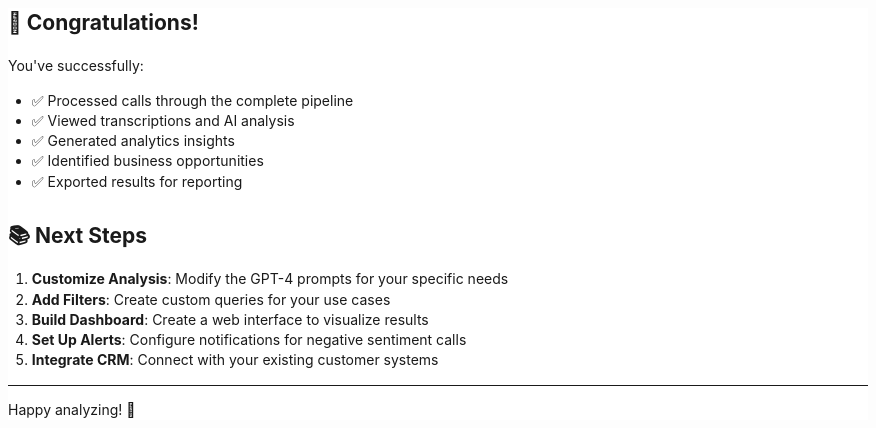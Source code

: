 ## 🎉 Congratulations!

You've successfully:
- ✅ Processed calls through the complete pipeline
- ✅ Viewed transcriptions and AI analysis
- ✅ Generated analytics insights
- ✅ Identified business opportunities
- ✅ Exported results for reporting

## 📚 Next Steps

1. **Customize Analysis**: Modify the GPT-4 prompts for your specific needs
2. **Add Filters**: Create custom queries for your use cases
3. **Build Dashboard**: Create a web interface to visualize results
4. **Set Up Alerts**: Configure notifications for negative sentiment calls
5. **Integrate CRM**: Connect with your existing customer systems

---

Happy analyzing! 🚀